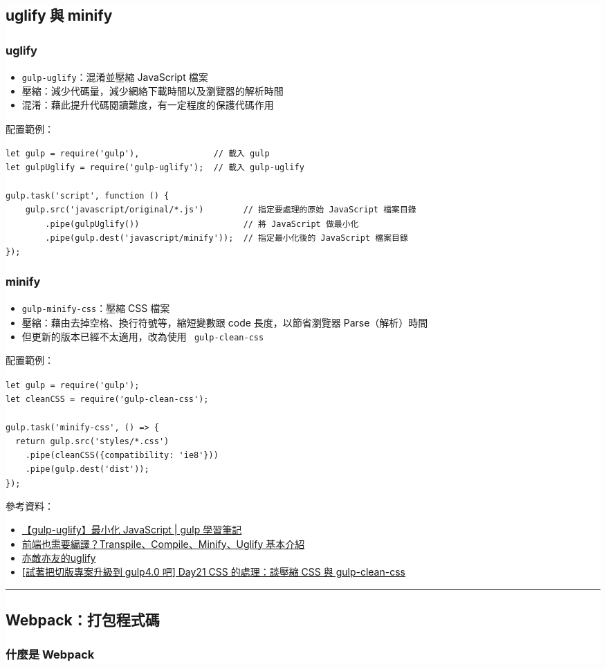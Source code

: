 ## uglify 與 minify

### uglify

- `gulp-uglify`：混淆並壓縮 JavaScript 檔案
- 壓縮：減少代碼量，減少網絡下載時間以及瀏覽器的解析時間
- 混淆：藉此提升代碼閱讀難度，有一定程度的保護代碼作用

配置範例：

```javascript=
let gulp = require('gulp'),               // 載入 gulp
let gulpUglify = require('gulp-uglify');  // 載入 gulp-uglify

gulp.task('script', function () {
    gulp.src('javascript/original/*.js')        // 指定要處理的原始 JavaScript 檔案目錄
        .pipe(gulpUglify())                     // 將 JavaScript 做最小化
        .pipe(gulp.dest('javascript/minify'));  // 指定最小化後的 JavaScript 檔案目錄
});
```

### minify

- `gulp-minify-css`：壓縮 CSS 檔案
- 壓縮：藉由去掉空格、換行符號等，縮短變數跟 code 長度，以節省瀏覽器 Parse（解析）時間
- 但更新的版本已經不太適用，改為使用 ` gulp-clean-css`

配置範例：

```javascript=
let gulp = require('gulp');
let cleanCSS = require('gulp-clean-css');

gulp.task('minify-css', () => {
  return gulp.src('styles/*.css')
    .pipe(cleanCSS({compatibility: 'ie8'}))
    .pipe(gulp.dest('dist'));
});
```

參考資料：
- [【gulp-uglify】最小化 JavaScript | gulp 學習筆記](http://kejyun.github.io/gulp-learning-notes/plguins/JavaScript/Plugins-JavaScript-gulp-uglify.html)
- [前端也需要編譯？Transpile、Compile、Minify、Uglify 基本介紹](https://ithelp.ithome.com.tw/articles/10191992)
- [亦敵亦友的uglify](https://codertw.com/%E7%A8%8B%E5%BC%8F%E8%AA%9E%E8%A8%80/674625/)
- [[試著把切版專案升級到 gulp4.0 吧] Day21 CSS 的處理：談壓縮 CSS 與 gulp-clean-css](https://ithelp.ithome.com.tw/articles/10225666)

---

## Webpack：打包程式碼

### 什麼是 Webpack
